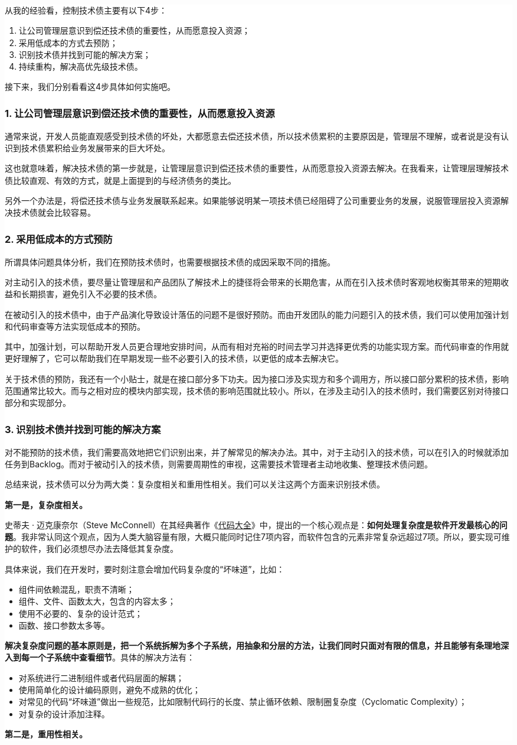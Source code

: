 从我的经验看，控制技术债主要有以下4步：

1. 让公司管理层意识到偿还技术债的重要性，从而愿意投入资源；
2. 采用低成本的方式去预防；
3. 识别技术债并找到可能的解决方案；
4. 持续重构，解决高优先级技术债。

接下来，我们分别看看这4步具体如何实施吧。

### 1. 让公司管理层意识到偿还技术债的重要性，从而愿意投入资源

通常来说，开发人员能直观感受到技术债的坏处，大都愿意去偿还技术债，所以技术债累积的主要原因是，管理层不理解，或者说是没有认识到技术债累积给业务发展带来的巨大坏处。

这也就意味着，解决技术债的第一步就是，让管理层意识到偿还技术债的重要性，从而愿意投入资源去解决。在我看来，让管理层理解技术债比较直观、有效的方式，就是上面提到的与经济债务的类比。

另外一个办法是，将偿还技术债与业务发展联系起来。如果能够说明某一项技术债已经阻碍了公司重要业务的发展，说服管理层投入资源解决技术债就会比较容易。

### 2. 采用低成本的方式预防

所谓具体问题具体分析，我们在预防技术债时，也需要根据技术债的成因采取不同的措施。

对主动引入的技术债，要尽量让管理层和产品团队了解技术上的捷径将会带来的长期危害，从而在引入技术债时客观地权衡其带来的短期收益和长期损害，避免引入不必要的技术债。

在被动引入的技术债中，由于产品演化导致设计落伍的问题不是很好预防。而由开发团队的能力问题引入的技术债，我们可以使用加强计划和代码审查等方法实现低成本的预防。

其中，加强计划，可以帮助开发人员更合理地安排时间，从而有相对充裕的时间去学习并选择更优秀的功能实现方案。而代码审查的作用就更好理解了，它可以帮助我们在早期发现一些不必要引入的技术债，以更低的成本去解决它。

关于技术债的预防，我还有一个小贴士，就是在接口部分多下功夫。因为接口涉及实现方和多个调用方，所以接口部分累积的技术债，影响范围通常比较大。而与之相对应的模块内部实现，技术债的影响范围就比较小。所以，在涉及主动引入的技术债时，我们需要区别对待接口部分和实现部分。

### 3. 识别技术债并找到可能的解决方案

对不能预防的技术债，我们需要高效地把它们识别出来，并了解常见的解决办法。其中，对于主动引入的技术债，可以在引入的时候就添加任务到Backlog。而对于被动引入的技术债，则需要周期性的审视，这需要技术管理者主动地收集、整理技术债问题。

总结来说，技术债可以分为两大类：复杂度相关和重用性相关。我们可以关注这两个方面来识别技术债。

**第一是，复杂度相关。**

史蒂夫 · 迈克康奈尔（Steve McConnell）在其经典著作《[代码大全](https://book.douban.com/subject/1477390/)》中，提出的一个核心观点是：**如何处理复杂度是软件开发最核心的问题**。我非常认同这个观点，因为人类大脑容量有限，大概只能同时记住7项内容，而软件包含的元素非常复杂远超过7项。所以，要实现可维护的软件，我们必须想尽办法去降低其复杂度。

具体来说，我们在开发时，要时刻注意会增加代码复杂度的“坏味道”，比如：

- 组件间依赖混乱，职责不清晰；
- 组件、文件、函数太大，包含的内容太多；
- 使用不必要的、复杂的设计范式；
- 函数、接口参数太多等。

**解决复杂度问题的基本原则是，把一个系统拆解为多个子系统，用抽象和分层的方法，让我们同时只面对有限的信息，并且能够有条理地深入到每一个子系统中查看细节**。具体的解决方法有：

- 对系统进行二进制组件或者代码层面的解耦；
- 使用简单化的设计编码原则，避免不成熟的优化；
- 对常见的代码“坏味道”做出一些规范，比如限制代码行的长度、禁止循环依赖、限制圈复杂度（Cyclomatic Complexity）；
- 对复杂的设计添加注释。

**第二是，重用性相关。**
